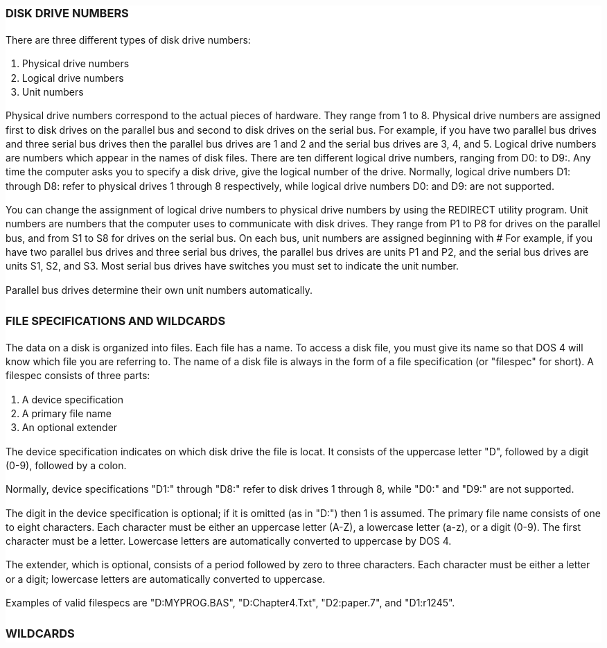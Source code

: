 ### DISK DRIVE NUMBERS  
There are three different types of disk drive numbers:  
  
1. Physical drive numbers  
1. Logical drive numbers  
1. Unit numbers  
  
Physical drive numbers correspond to the actual pieces of hardware. They range from 1 to 8. Physical drive numbers are assigned first to disk drives on the parallel bus and second to disk drives on the serial bus. For example, if you have two parallel bus drives and three serial bus drives then the parallel bus drives are 1 and 2 and the serial bus drives are 3, 4, and 5. Logical drive numbers are numbers which appear in the names of disk files. There are ten different logical drive numbers, ranging from D0: to D9:. Any time the computer asks you to specify a disk drive, give the logical number of the drive. Normally, logical drive numbers D1: through D8: refer to physical drives 1 through 8 respectively, while logical drive numbers D0: and D9: are not supported.  
  
You can change the assignment of logical drive numbers to physical drive numbers by using the REDIRECT utility program. Unit numbers are numbers that the computer uses to communicate with disk drives. They range from P1 to P8 for drives on the parallel bus, and from S1 to S8 for drives on the serial bus. On each bus, unit numbers are assigned beginning with # For example, if you have two parallel bus drives and three serial bus drives, the parallel bus drives are units P1 and P2, and the serial bus drives are units S1, S2, and S3. Most serial bus drives have switches you must set to indicate the unit number.  
  
Parallel bus drives determine their own unit numbers automatically.  
  
### FILE SPECIFICATIONS AND WILDCARDS  
  
The data on a disk is organized into files. Each file has a name. To access a disk file, you must give its name so that DOS 4 will know which file you are referring to. The name of a disk file is always in the form of a file specification (or "filespec" for short). A filespec consists of three parts:  
  
1. A device specification  
1. A primary file name  
1. An optional extender  
  
The device specification indicates on which disk drive the file is locat. It consists of the uppercase letter "D", followed by a digit (0-9), followed by a colon.  
  
Normally, device specifications "D1:" through "D8:" refer to disk drives 1 through 8, while "D0:" and "D9:" are not supported.  
  
The digit in the device specification is optional; if it is omitted (as in "D:") then 1 is assumed. The primary file name consists of one to eight characters. Each character must be either an uppercase letter (A-Z), a lowercase letter (a-z), or a digit (0-9). The first character must be a letter. Lowercase letters are automatically converted to uppercase by DOS 4.  
  
The extender, which is optional, consists of a period followed by zero to three characters. Each character must be either a letter or a digit; lowercase letters are automatically converted to uppercase.  
  
Examples of valid filespecs are "D:MYPROG.BAS", "D:Chapter4.Txt", "D2:paper.7", and "D1:r1245".  
  
### WILDCARDS  
  
